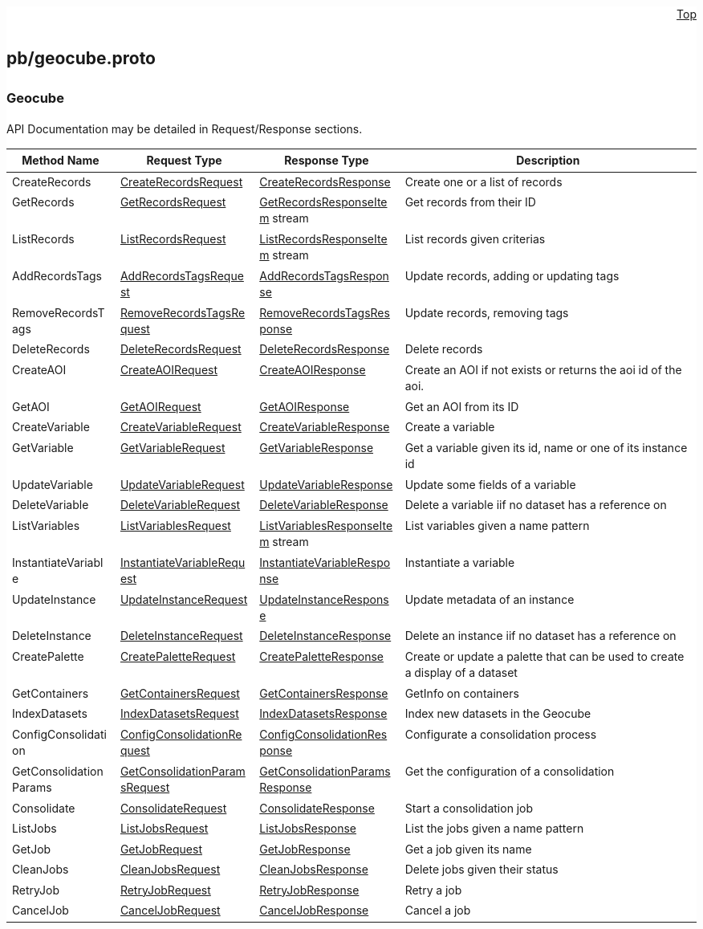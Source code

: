 
<a name="pb_geocube-proto"></a>
<p align="right"><a href="#top">Top</a></p>

## pb/geocube.proto


 

 

 


<a name="geocube-Geocube"></a>

### Geocube
API
Documentation may be detailed in Request/Response sections.

| Method Name | Request Type | Response Type | Description |
| ----------- | ------------ | ------------- | ------------|
| CreateRecords | [CreateRecordsRequest](#geocube-CreateRecordsRequest) | [CreateRecordsResponse](#geocube-CreateRecordsResponse) | Create one or a list of records |
| GetRecords | [GetRecordsRequest](#geocube-GetRecordsRequest) | [GetRecordsResponseItem](#geocube-GetRecordsResponseItem) stream | Get records from their ID |
| ListRecords | [ListRecordsRequest](#geocube-ListRecordsRequest) | [ListRecordsResponseItem](#geocube-ListRecordsResponseItem) stream | List records given criterias |
| AddRecordsTags | [AddRecordsTagsRequest](#geocube-AddRecordsTagsRequest) | [AddRecordsTagsResponse](#geocube-AddRecordsTagsResponse) | Update records, adding or updating tags |
| RemoveRecordsTags | [RemoveRecordsTagsRequest](#geocube-RemoveRecordsTagsRequest) | [RemoveRecordsTagsResponse](#geocube-RemoveRecordsTagsResponse) | Update records, removing tags |
| DeleteRecords | [DeleteRecordsRequest](#geocube-DeleteRecordsRequest) | [DeleteRecordsResponse](#geocube-DeleteRecordsResponse) | Delete records |
| CreateAOI | [CreateAOIRequest](#geocube-CreateAOIRequest) | [CreateAOIResponse](#geocube-CreateAOIResponse) | Create an AOI if not exists or returns the aoi id of the aoi. |
| GetAOI | [GetAOIRequest](#geocube-GetAOIRequest) | [GetAOIResponse](#geocube-GetAOIResponse) | Get an AOI from its ID |
| CreateVariable | [CreateVariableRequest](#geocube-CreateVariableRequest) | [CreateVariableResponse](#geocube-CreateVariableResponse) | Create a variable |
| GetVariable | [GetVariableRequest](#geocube-GetVariableRequest) | [GetVariableResponse](#geocube-GetVariableResponse) | Get a variable given its id, name or one of its instance id |
| UpdateVariable | [UpdateVariableRequest](#geocube-UpdateVariableRequest) | [UpdateVariableResponse](#geocube-UpdateVariableResponse) | Update some fields of a variable |
| DeleteVariable | [DeleteVariableRequest](#geocube-DeleteVariableRequest) | [DeleteVariableResponse](#geocube-DeleteVariableResponse) | Delete a variable iif no dataset has a reference on |
| ListVariables | [ListVariablesRequest](#geocube-ListVariablesRequest) | [ListVariablesResponseItem](#geocube-ListVariablesResponseItem) stream | List variables given a name pattern |
| InstantiateVariable | [InstantiateVariableRequest](#geocube-InstantiateVariableRequest) | [InstantiateVariableResponse](#geocube-InstantiateVariableResponse) | Instantiate a variable |
| UpdateInstance | [UpdateInstanceRequest](#geocube-UpdateInstanceRequest) | [UpdateInstanceResponse](#geocube-UpdateInstanceResponse) | Update metadata of an instance |
| DeleteInstance | [DeleteInstanceRequest](#geocube-DeleteInstanceRequest) | [DeleteInstanceResponse](#geocube-DeleteInstanceResponse) | Delete an instance iif no dataset has a reference on |
| CreatePalette | [CreatePaletteRequest](#geocube-CreatePaletteRequest) | [CreatePaletteResponse](#geocube-CreatePaletteResponse) | Create or update a palette that can be used to create a display of a dataset |
| GetContainers | [GetContainersRequest](#geocube-GetContainersRequest) | [GetContainersResponse](#geocube-GetContainersResponse) | GetInfo on containers |
| IndexDatasets | [IndexDatasetsRequest](#geocube-IndexDatasetsRequest) | [IndexDatasetsResponse](#geocube-IndexDatasetsResponse) | Index new datasets in the Geocube |
| ConfigConsolidation | [ConfigConsolidationRequest](#geocube-ConfigConsolidationRequest) | [ConfigConsolidationResponse](#geocube-ConfigConsolidationResponse) | Configurate a consolidation process |
| GetConsolidationParams | [GetConsolidationParamsRequest](#geocube-GetConsolidationParamsRequest) | [GetConsolidationParamsResponse](#geocube-GetConsolidationParamsResponse) | Get the configuration of a consolidation |
| Consolidate | [ConsolidateRequest](#geocube-ConsolidateRequest) | [ConsolidateResponse](#geocube-ConsolidateResponse) | Start a consolidation job |
| ListJobs | [ListJobsRequest](#geocube-ListJobsRequest) | [ListJobsResponse](#geocube-ListJobsResponse) | List the jobs given a name pattern |
| GetJob | [GetJobRequest](#geocube-GetJobRequest) | [GetJobResponse](#geocube-GetJobResponse) | Get a job given its name |
| CleanJobs | [CleanJobsRequest](#geocube-CleanJobsRequest) | [CleanJobsResponse](#geocube-CleanJobsResponse) | Delete jobs given their status |
| RetryJob | [RetryJobRequest](#geocube-RetryJobRequest) | [RetryJobResponse](#geocube-RetryJobResponse) | Retry a job |
| CancelJob | [CancelJobRequest](#geocube-CancelJobRequest) | [CancelJobResponse](#geocube-CancelJobResponse) | Cancel a job |